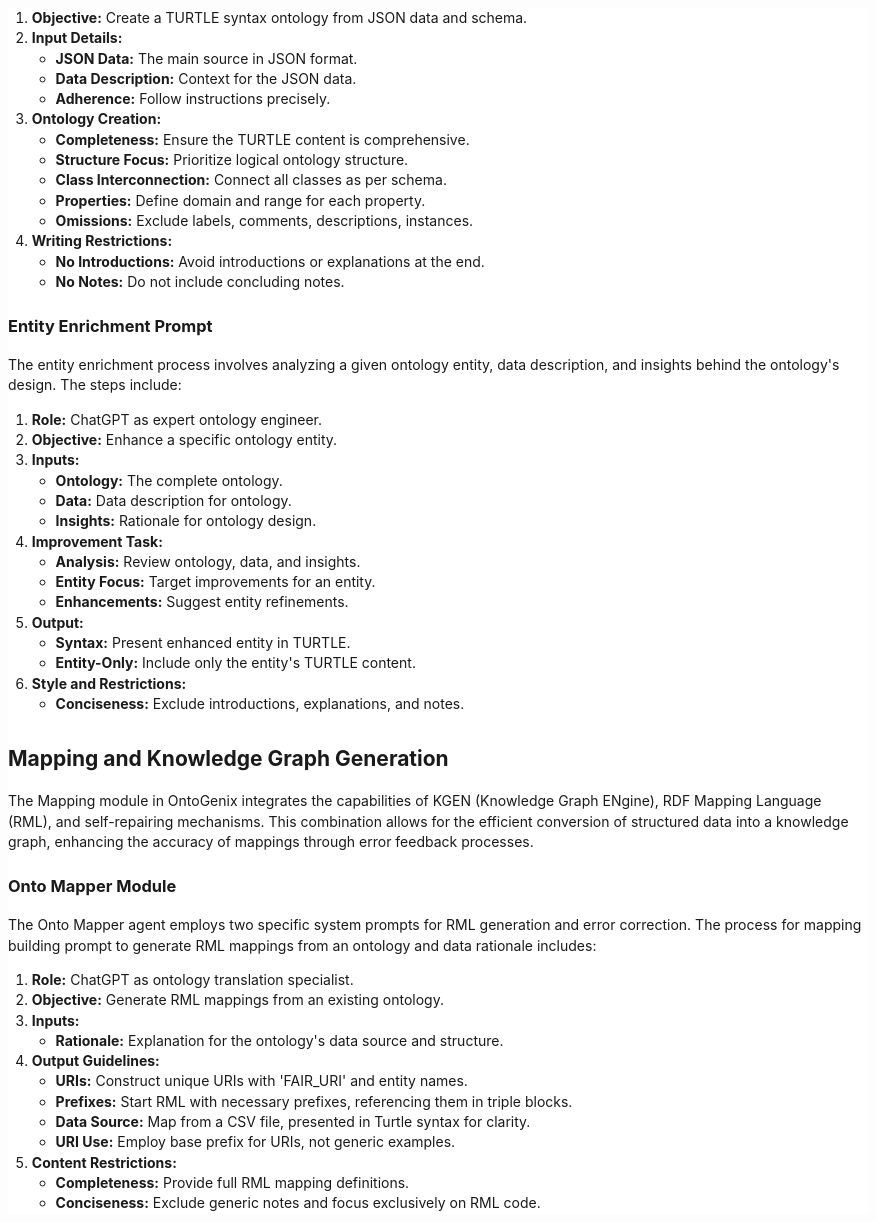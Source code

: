 1. **Objective:** Create a TURTLE syntax ontology from JSON data and schema.
2. **Input Details:**
   - **JSON Data:** The main source in JSON format.
   - **Data Description:** Context for the JSON data.
   - **Adherence:** Follow instructions precisely.
3. **Ontology Creation:**
   - **Completeness:** Ensure the TURTLE content is comprehensive.
   - **Structure Focus:** Prioritize logical ontology structure.
   - **Class Interconnection:** Connect all classes as per schema.
   - **Properties:** Define domain and range for each property.
   - **Omissions:** Exclude labels, comments, descriptions, instances.
4. **Writing Restrictions:**
   - **No Introductions:** Avoid introductions or explanations at the end.
   - **No Notes:** Do not include concluding notes.

### Entity Enrichment Prompt

The entity enrichment process involves analyzing a given ontology entity, data description, and insights behind the ontology's design. The steps include:

1. **Role:** ChatGPT as expert ontology engineer.
2. **Objective:** Enhance a specific ontology entity.
3. **Inputs:**
   - **Ontology:** The complete ontology.
   - **Data:** Data description for ontology.
   - **Insights:** Rationale for ontology design.
4. **Improvement Task:**
   - **Analysis:** Review ontology, data, and insights.
   - **Entity Focus:** Target improvements for an entity.
   - **Enhancements:** Suggest entity refinements.
5. **Output:**
   - **Syntax:** Present enhanced entity in TURTLE.
   - **Entity-Only:** Include only the entity's TURTLE content.
6. **Style and Restrictions:**
   - **Conciseness:** Exclude introductions, explanations, and notes.

## Mapping and Knowledge Graph Generation

The Mapping module in OntoGenix integrates the capabilities of KGEN (Knowledge Graph ENgine), RDF Mapping Language (RML), and self-repairing mechanisms. This combination allows for the efficient conversion of structured data into a knowledge graph, enhancing the accuracy of mappings through error feedback processes.

### Onto Mapper Module

The Onto Mapper agent employs two specific system prompts for RML generation and error correction. The process for mapping building prompt to generate RML mappings from an ontology and data rationale includes:

1. **Role:** ChatGPT as ontology translation specialist.
2. **Objective:** Generate RML mappings from an existing ontology.
3. **Inputs:**
   - **Rationale:** Explanation for the ontology's data source and structure.
4. **Output Guidelines:**
   - **URIs:** Construct unique URIs with 'FAIR_URI' and entity names.
   - **Prefixes:** Start RML with necessary prefixes, referencing them in triple blocks.
   - **Data Source:** Map from a CSV file, presented in Turtle syntax for clarity.
   - **URI Use:** Employ base prefix for URIs, not generic examples.
5. **Content Restrictions:**
   - **Completeness:** Provide full RML mapping definitions.
   - **Conciseness:** Exclude generic notes and focus exclusively on RML code.
